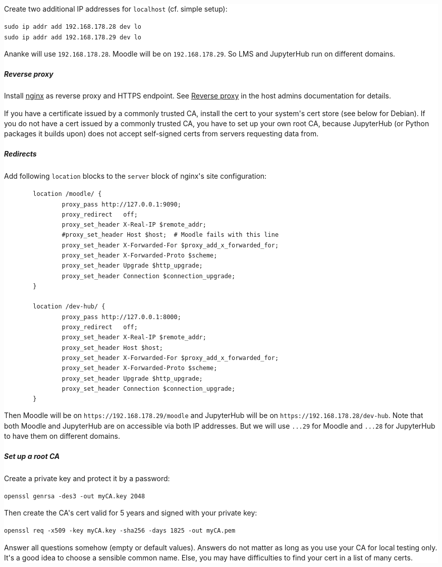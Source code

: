 Create two additional IP addresses for `localhost` (cf. simple setup):
```
sudo ip addr add 192.168.178.28 dev lo
sudo ip addr add 192.168.178.29 dev lo
```
Ananke will use `192.168.178.28`. Moodle will be on `192.168.178.29`. So LMS and JupyterHub run on different domains.

##### Reverse proxy

Install [nginx](https://nginx.org/) as reverse proxy and HTTPS endpoint. See [Reverse proxy](#host-admins-reverse-proxy) in the host admins documentation for details.

If you have a certificate issued by a commonly trusted CA, install the cert to your system's cert store (see below for Debian). If you do not have a cert issued by a commonly trusted CA, you have to set up your own root CA, because JupyterHub (or Python packages it builds upon) does not accept self-signed certs from servers requesting data from.

##### Redirects

Add following `location` blocks to the `server` block of nginx's site configuration:
```
        location /moodle/ {
                proxy_pass http://127.0.0.1:9090;
                proxy_redirect   off;
                proxy_set_header X-Real-IP $remote_addr;
                #proxy_set_header Host $host;  # Moodle fails with this line
                proxy_set_header X-Forwarded-For $proxy_add_x_forwarded_for;
                proxy_set_header X-Forwarded-Proto $scheme;
                proxy_set_header Upgrade $http_upgrade;
                proxy_set_header Connection $connection_upgrade;
        }

        location /dev-hub/ {
                proxy_pass http://127.0.0.1:8000;
                proxy_redirect   off;
                proxy_set_header X-Real-IP $remote_addr;
                proxy_set_header Host $host;
                proxy_set_header X-Forwarded-For $proxy_add_x_forwarded_for;
                proxy_set_header X-Forwarded-Proto $scheme;
                proxy_set_header Upgrade $http_upgrade;
                proxy_set_header Connection $connection_upgrade;
        }
```
Then Moodle will be on `https://192.168.178.29/moodle` and JupyterHub will be on `https://192.168.178.28/dev-hub`. Note that both Moodle and JupyterHub are on accessible via both IP addresses. But we will use `...29` for Moodle and `...28` for JupyterHub to have them on different domains.

##### Set up a root CA

Create a private key and protect it by a password:
```
openssl genrsa -des3 -out myCA.key 2048
```
Then create the CA's cert valid for 5 years and signed with your private key:
```
openssl req -x509 -key myCA.key -sha256 -days 1825 -out myCA.pem
```
Answer all questions somehow (empty or default values). Answers do not matter as long as you use your CA for local testing only. It's a good idea to choose a sensible common name. Else, you may have difficulties to find your cert in a list of many certs.

